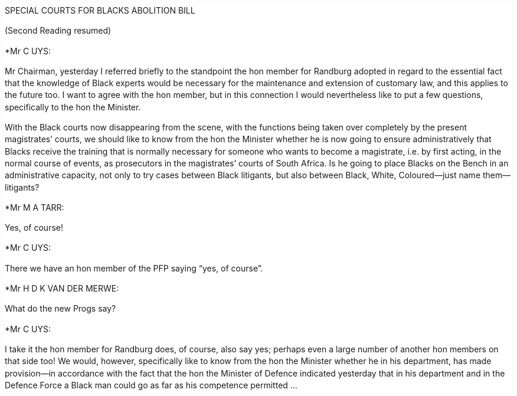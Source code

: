 <debateSection name="#special_courts_for_blacks_abolition_bill">

<heading>SPECIAL COURTS FOR BLACKS ABOLITION BILL</heading>

<summary>(Second Reading resumed)</summary>

<speech by="#uys">

<from>*Mr <person refersTo="hansard_za">C UYS</person>:</from>

<p>Mr Chairman, yesterday I referred briefly to the standpoint the hon member for Randburg adopted in regard to the essential fact that the knowledge of Black experts would be necessary for the maintenance and extension of customary law, and this applies to the future too. I want to agree with the hon member, but in this connection I would nevertheless like to put a few questions, specifically to the hon the Minister.</p>

<p>With the Black courts now disappearing from the scene, with the functions being taken over completely by the present magistrates&#x2019; courts, we should like to know from <span class="col_2167-2168" refersTo="page_1121"/>the hon the Minister whether he is now going to ensure administratively that Blacks receive the training that is normally necessary for someone who wants to become a magistrate, i.e. by first acting, in the normal course of events, as prosecutors in the magistrates&#x2019; courts of South Africa. Is he going to place Blacks on the Bench in an administrative capacity, not only to try cases between Black litigants, but also between Black, White, Coloured&#x2014;just name them&#x2014;litigants?</p>

</speech>

<speech by="#tarr">

<from>*Mr <person refersTo="hansard_za">M A TARR</person>:</from>

<p>Yes, of course!</p>

</speech>

<speech by="#uys">

<from>*Mr <person refersTo="hansard_za">C UYS</person>:</from>

<p>There we have an hon member of the PFP saying &#x201C;yes, of course&#x201D;.</p>

</speech>

<speech by="#van_der_merwe">

<from>*Mr <person refersTo="hansard_za">H D K VAN DER MERWE</person>:</from>

<p>What do the new Progs say?</p>

</speech>

<speech by="#uys">

<from>*Mr <person refersTo="hansard_za">C UYS</person>:</from>

<p>I take it the hon member for Randburg does, of course, also say yes; perhaps even a large number of another hon members on that side too! We would, however, specifically like to know from the hon the Minister whether he in his department, has made provision&#x2014;in accordance with the fact that the hon the Minister of Defence indicated yesterday that in his department and in the Defence Force a Black man could go as far as his competence permitted &#x2026;</p>
